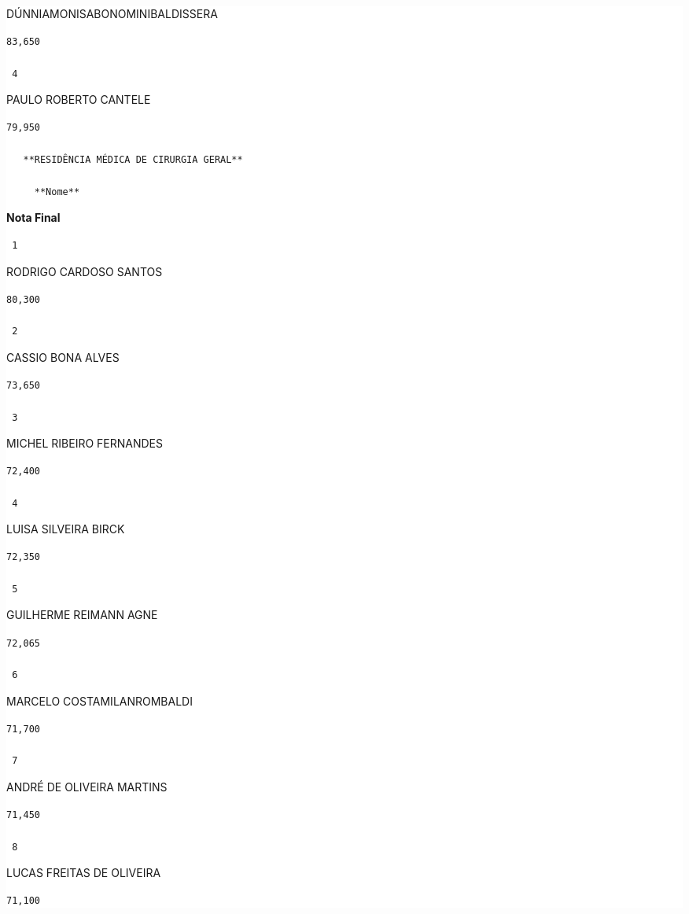    DÚNNIAMONISABONOMINIBALDISSERA

    83,650 

     4

   PAULO ROBERTO CANTELE

    79,950 

       **RESIDÊNCIA MÉDICA DE CIRURGIA GERAL**

         **Nome**

   **Nota Final**

     1

   RODRIGO CARDOSO SANTOS

    80,300 

     2

   CASSIO BONA ALVES

    73,650 

     3

   MICHEL RIBEIRO FERNANDES

    72,400 

     4

   LUISA SILVEIRA BIRCK

    72,350 

     5

   GUILHERME REIMANN AGNE

    72,065 

     6

   MARCELO COSTAMILANROMBALDI

    71,700 

     7

   ANDRÉ DE OLIVEIRA MARTINS

    71,450 

     8

   LUCAS FREITAS DE OLIVEIRA

    71,100 

      

